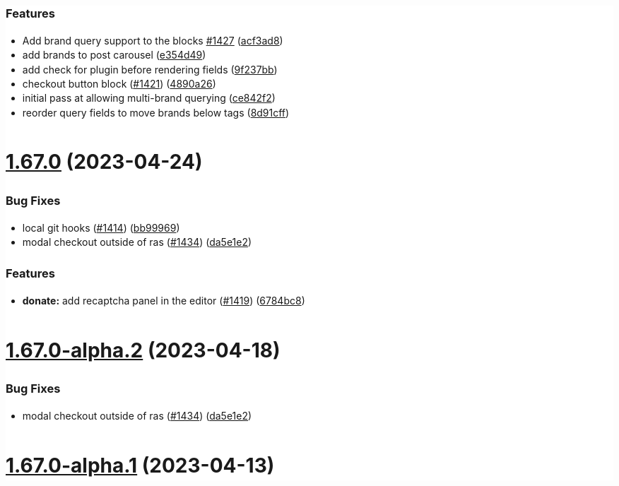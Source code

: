 
### Features

* Add brand query support to the blocks [#1427](https://github.com/Automattic/newspack-blocks/issues/1427) ([acf3ad8](https://github.com/Automattic/newspack-blocks/commit/acf3ad8fdce9fbfc092e1c4102527a20ac51f53d))
* add brands to post carousel ([e354d49](https://github.com/Automattic/newspack-blocks/commit/e354d49369b30d5e586c421f0ce3d9f9a99a5b50))
* add check for plugin before rendering fields ([9f237bb](https://github.com/Automattic/newspack-blocks/commit/9f237bbe07fc1bba5c280fe3f17441f2cbb59415))
* checkout button block ([#1421](https://github.com/Automattic/newspack-blocks/issues/1421)) ([4890a26](https://github.com/Automattic/newspack-blocks/commit/4890a265ae142adf312ac20e529b90c85e1149a3))
* initial pass at allowing multi-brand querying ([ce842f2](https://github.com/Automattic/newspack-blocks/commit/ce842f276d31fb4d201e5a78bcf3d9bc15673d7e))
* reorder query fields to move brands below tags ([8d91cff](https://github.com/Automattic/newspack-blocks/commit/8d91cff9ae6a8bc70a4bdc2c5557ef7b7b3bc108))

# [1.67.0](https://github.com/Automattic/newspack-blocks/compare/v1.66.1...v1.67.0) (2023-04-24)


### Bug Fixes

* local git hooks ([#1414](https://github.com/Automattic/newspack-blocks/issues/1414)) ([bb99969](https://github.com/Automattic/newspack-blocks/commit/bb9996926af87eb76e0c5ab6b6a78c621021f701))
* modal checkout outside of ras ([#1434](https://github.com/Automattic/newspack-blocks/issues/1434)) ([da5e1e2](https://github.com/Automattic/newspack-blocks/commit/da5e1e2af6e9e9be9c2627b857d489eee46b4fbe))


### Features

* **donate:** add recaptcha panel in the editor ([#1419](https://github.com/Automattic/newspack-blocks/issues/1419)) ([6784bc8](https://github.com/Automattic/newspack-blocks/commit/6784bc89d109e02e72e390e261865829ef2c9044))

# [1.67.0-alpha.2](https://github.com/Automattic/newspack-blocks/compare/v1.67.0-alpha.1...v1.67.0-alpha.2) (2023-04-18)


### Bug Fixes

* modal checkout outside of ras ([#1434](https://github.com/Automattic/newspack-blocks/issues/1434)) ([da5e1e2](https://github.com/Automattic/newspack-blocks/commit/da5e1e2af6e9e9be9c2627b857d489eee46b4fbe))

# [1.67.0-alpha.1](https://github.com/Automattic/newspack-blocks/compare/v1.66.1...v1.67.0-alpha.1) (2023-04-13)
